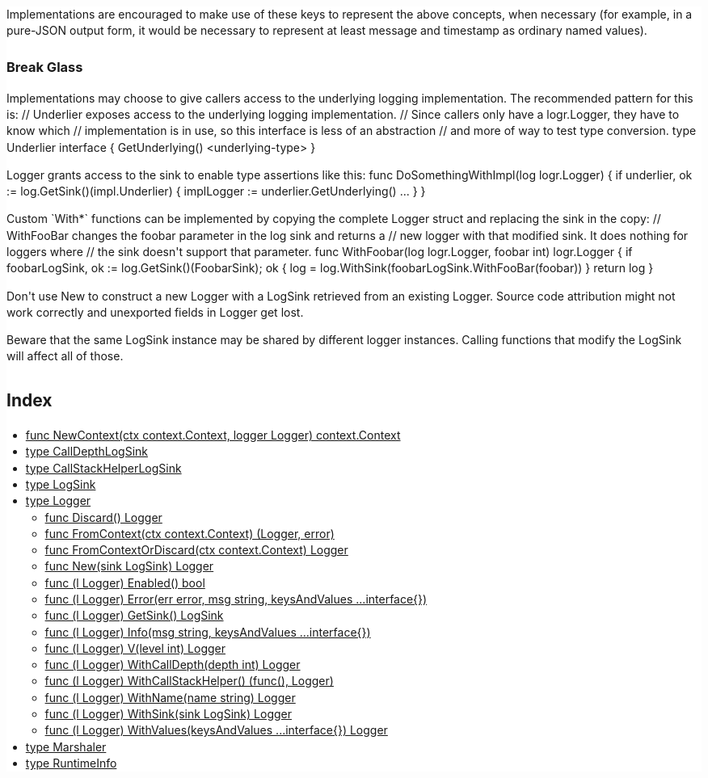 Implementations are encouraged to make use of these keys to represent the above concepts, when necessary \(for example, in a pure\-JSON output form, it would be necessary to represent at least message and timestamp as ordinary named values\).

### Break Glass

Implementations may choose to give callers access to the underlying logging implementation.  The recommended pattern for this is: // Underlier exposes access to the underlying logging implementation. // Since callers only have a logr.Logger, they have to know which // implementation is in use, so this interface is less of an abstraction // and more of way to test type conversion. type Underlier interface \{ GetUnderlying\(\) \<underlying\-type\> \}

Logger grants access to the sink to enable type assertions like this: func DoSomethingWithImpl\(log logr.Logger\) \{ if underlier, ok := log.GetSink\(\)\(impl.Underlier\) \{ implLogger := underlier.GetUnderlying\(\) ... \} \}

Custom \`With\*\` functions can be implemented by copying the complete Logger struct and replacing the sink in the copy: // WithFooBar changes the foobar parameter in the log sink and returns a // new logger with that modified sink.  It does nothing for loggers where // the sink doesn't support that parameter. func WithFoobar\(log logr.Logger, foobar int\) logr.Logger \{ if foobarLogSink, ok := log.GetSink\(\)\(FoobarSink\); ok \{ log = log.WithSink\(foobarLogSink.WithFooBar\(foobar\)\) \} return log \}

Don't use New to construct a new Logger with a LogSink retrieved from an existing Logger. Source code attribution might not work correctly and unexported fields in Logger get lost.

Beware that the same LogSink instance may be shared by different logger instances. Calling functions that modify the LogSink will affect all of those.

## Index

- [func NewContext(ctx context.Context, logger Logger) context.Context](<#func-newcontext>)
- [type CallDepthLogSink](<#type-calldepthlogsink>)
- [type CallStackHelperLogSink](<#type-callstackhelperlogsink>)
- [type LogSink](<#type-logsink>)
- [type Logger](<#type-logger>)
  - [func Discard() Logger](<#func-discard>)
  - [func FromContext(ctx context.Context) (Logger, error)](<#func-fromcontext>)
  - [func FromContextOrDiscard(ctx context.Context) Logger](<#func-fromcontextordiscard>)
  - [func New(sink LogSink) Logger](<#func-new>)
  - [func (l Logger) Enabled() bool](<#func-logger-enabled>)
  - [func (l Logger) Error(err error, msg string, keysAndValues ...interface{})](<#func-logger-error>)
  - [func (l Logger) GetSink() LogSink](<#func-logger-getsink>)
  - [func (l Logger) Info(msg string, keysAndValues ...interface{})](<#func-logger-info>)
  - [func (l Logger) V(level int) Logger](<#func-logger-v>)
  - [func (l Logger) WithCallDepth(depth int) Logger](<#func-logger-withcalldepth>)
  - [func (l Logger) WithCallStackHelper() (func(), Logger)](<#func-logger-withcallstackhelper>)
  - [func (l Logger) WithName(name string) Logger](<#func-logger-withname>)
  - [func (l Logger) WithSink(sink LogSink) Logger](<#func-logger-withsink>)
  - [func (l Logger) WithValues(keysAndValues ...interface{}) Logger](<#func-logger-withvalues>)
- [type Marshaler](<#type-marshaler>)
- [type RuntimeInfo](<#type-runtimeinfo>)
